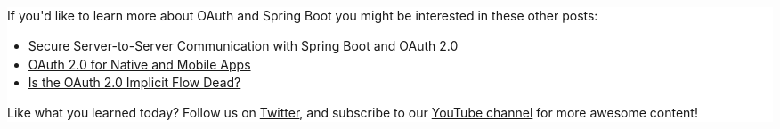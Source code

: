 If you'd like to learn more about OAuth and Spring Boot you might be interested in these other posts:

* [Secure Server-to-Server Communication with Spring Boot and OAuth 2.0](https://developer.okta.com/blog/2018/04/02/client-creds-with-spring-boot)
* [OAuth 2.0 for Native and Mobile Apps ](https://developer.okta.com/blog/2018/12/13/oauth-2-for-native-and-mobile-apps)
* [Is the OAuth 2.0 Implicit Flow Dead?](https://developer.okta.com/blog/2019/05/01/is-the-oauth-implicit-flow-dead)


Like what you learned today? Follow us on [Twitter](https://twitter.com/oktadev), and subscribe to our [YouTube channel](https://www.youtube.com/channel/UC5AMiWqFVFxF1q9Ya1FuZ_Q) for more awesome content!
